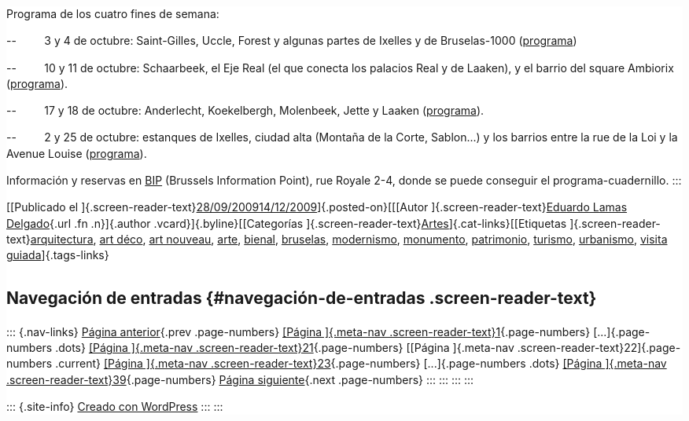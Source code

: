 Programa de los cuatro fines de semana:

--         3 y 4 de octubre: Saint-Gilles, Uccle, Forest y algunas
partes de Ixelles y de Bruselas-1000
([programa](http://www.voiretdirebruxelles.be/biennale/week_end_1))

--         10 y 11 de octubre: Schaarbeek, el Eje Real (el que conecta
los palacios Real y de Laaken), y el barrio del square Ambiorix
([programa](http://www.voiretdirebruxelles.be/biennale/week_end_2)).

--         17 y 18 de octubre: Anderlecht, Koekelbergh, Molenbeek, Jette
y Laaken
([programa](http://www.voiretdirebruxelles.be/biennale/week_end_3)).

--         2 y 25 de octubre: estanques de Ixelles, ciudad alta (Montaña
de la Corte, Sablon...) y los barrios entre la rue de la Loi y la Avenue
Louise
([programa](http://www.voiretdirebruxelles.be/biennale/week_end_4)).

Información y reservas en [BIP](http://www.biponline.be/) (Brussels
Information Point), rue Royale 2-4, donde se puede conseguir el
programa-cuadernillo.
:::

[[Publicado el
]{.screen-reader-text}[28/09/200914/12/2009](../../../../../index.html?p=650)]{.posted-on}[[[Autor
]{.screen-reader-text}[Eduardo Lamas
Delgado](../../../../author/eduardo/index.html){.url .fn .n}]{.author
.vcard}]{.byline}[[Categorías
]{.screen-reader-text}[Artes](../../index.html)]{.cat-links}[[Etiquetas
]{.screen-reader-text}[arquitectura](../../../../tag/arquitectura/index.html),
[art déco](../../../../tag/art-deco/index.html), [art
nouveau](../../../../tag/art-nouveau/index.html),
[arte](../../../../tag/arte/index.html),
[bienal](../../../../tag/bienal/index.html),
[bruselas](../../../../tag/bruselas/index.html),
[modernismo](../../../../tag/modernismo/index.html),
[monumento](../../../../tag/monumento/index.html),
[patrimonio](../../../../tag/patrimonio/index.html),
[turismo](../../../../tag/turismo/index.html),
[urbanismo](../../../../tag/urbanismo/index.html), [visita
guiada](../../../../tag/visita-guiada/index.html)]{.tags-links}

Navegación de entradas {#navegación-de-entradas .screen-reader-text}
----------------------

::: {.nav-links}
[Página anterior](../21/index.html){.prev .page-numbers} [[Página
]{.meta-nav .screen-reader-text}1](../../index.html){.page-numbers}
[...]{.page-numbers .dots} [[Página ]{.meta-nav
.screen-reader-text}21](../21/index.html){.page-numbers} [[Página
]{.meta-nav .screen-reader-text}22]{.page-numbers .current} [[Página
]{.meta-nav .screen-reader-text}23](../23/index.html){.page-numbers}
[...]{.page-numbers .dots} [[Página ]{.meta-nav
.screen-reader-text}39](../39/index.html){.page-numbers} [Página
siguiente](../23/index.html){.next .page-numbers}
:::
:::
:::
:::

::: {.site-info}
[Creado con WordPress](https://es.wordpress.org/)
:::
:::
